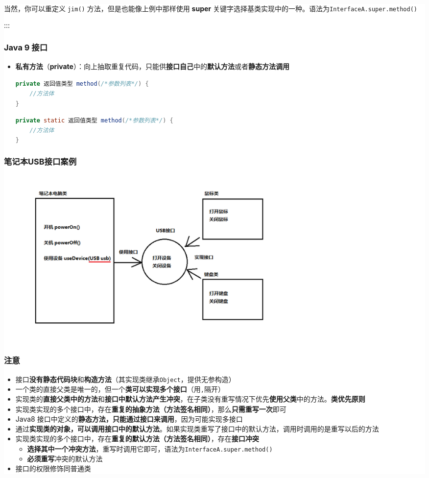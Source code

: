 当然，你可以重定义 `jim()` 方法，但是也能像上例中那样使用 **super** 关键字选择基类实现中的一种。语法为`InterfaceA.super.method()`

:::

### Java 9 接口

- **私有方法**（**private**）：向上抽取重复代码，只能供**接口自己**中的**默认方法**或者**静态方法调用**

    ```java
    private 返回值类型 method(/*参数列表*/) { 
        //方法体     
    }
    ```

    ```java
    private static 返回值类型 method(/*参数列表*/) {
        //方法体         
    }
    ```



### 笔记本USB接口案例

![](./images/interface.png)

### 注意

- 接口**没有静态代码块**和**构造方法**（其实现类继承`Object`，提供无参构造）
- 一个类的直接父类是唯一的，但一个**类可以实现多个接口**（用`,`隔开）
- 实现类的**直接父类中的方法**和**接口中默认方法产生冲突**，在子类没有重写情况下优先**使用父类**中的方法。**类优先原则**
- 实现类实现的多个接口中，存在**重复的抽象方法（方法签名相同）**，那么**只需重写一次**即可
- Java8 接口中定义的**静态方法，只能通过接口来调用**，因为可能实现多接口
- 通过**实现类的对象，可以调用接口中的默认方法**。如果实现类重写了接口中的默认方法，调用时调用的是重写以后的方法
- 实现类实现的多个接口中，存在**重复的默认方法（方法签名相同）**，存在**接口冲突**
    - **选择其中一个冲突方法**，重写时调用它即可，语法为`InterfaceA.super.method()`
    - **必须重写**冲突的默认方法
- 接口的权限修饰同普通类
